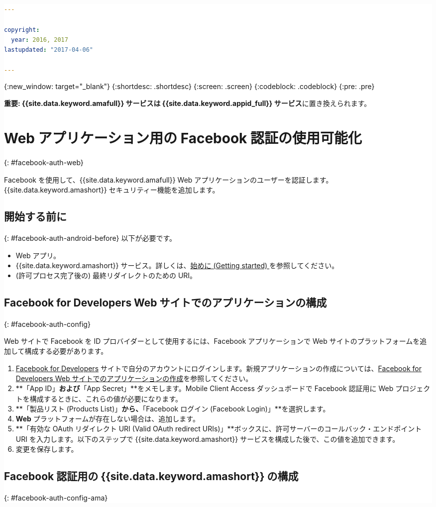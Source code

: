 ```yaml
---

copyright:
  year: 2016, 2017
lastupdated: "2017-04-06"

---
```


{:new_window: target="_blank"}
{:shortdesc: .shortdesc}
{:screen: .screen}
{:codeblock: .codeblock}
{:pre: .pre}

**重要: {{site.data.keyword.amafull}} サービスは {{site.data.keyword.appid_full}} サービス**に置き換えられます。

# Web アプリケーション用の Facebook 認証の使用可能化
{: #facebook-auth-web}

Facebook を使用して、{{site.data.keyword.amafull}} Web アプリケーションのユーザーを認証します。{{site.data.keyword.amashort}} セキュリティー機能を追加します。

## 開始する前に
{: #facebook-auth-android-before}
以下が必要です。

* Web アプリ。
* {{site.data.keyword.amashort}} サービス。詳しくは、[始めに (Getting started) ](index.html)を参照してください。
* (許可プロセス完了後の) 最終リダイレクトのための URI。


## Facebook for Developers Web サイトでのアプリケーションの構成
{: #facebook-auth-config}

Web サイトで Facebook を ID プロバイダーとして使用するには、Facebook アプリケーションで Web サイトのプラットフォームを追加して構成する必要があります。

1. [Facebook for Developers](https://developers.facebook.com) サイトで自分のアカウントにログインします。新規アプリケーションの作成については、[Facebook for Developers Web サイトでのアプリケーションの作成](facebook-auth-overview.html#facebook-appID)を参照してください。
1. **「App ID」**および**「App Secret」**をメモします。Mobile Client Access ダッシュボードで Facebook 認証用に Web プロジェクトを構成するときに、これらの値が必要になります。
1. **「製品リスト (Products List)」**から、**「Facebook ログイン (Facebook Login)」**を選択します。
4. **Web** プラットフォームが存在しない場合は、追加します。
6. **「有効な OAuth リダイレクト URI (Valid OAuth redirect URIs)」**ボックスに、許可サーバーのコールバック・エンドポイント URI を入力します。以下のステップで {{site.data.keyword.amashort}} サービスを構成した後で、この値を追加できます。
7. 変更を保存します。


## Facebook 認証用の {{site.data.keyword.amashort}} の構成
{: #facebook-auth-config-ama}
